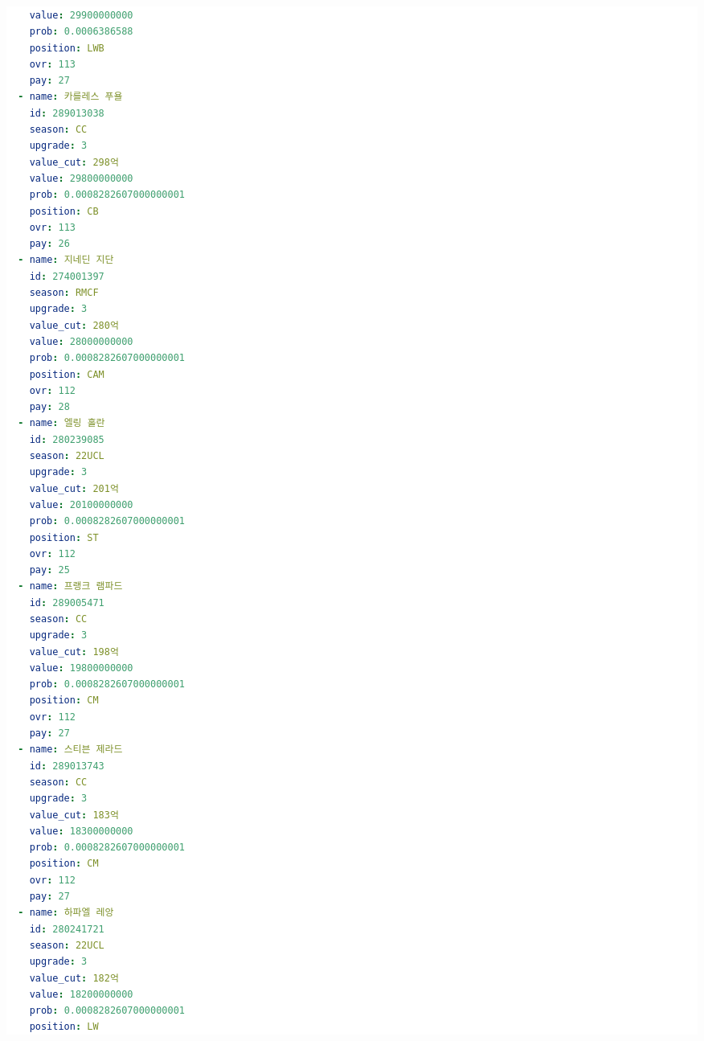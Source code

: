 ```yaml
    value: 29900000000
    prob: 0.0006386588
    position: LWB
    ovr: 113
    pay: 27
  - name: 카를레스 푸욜
    id: 289013038
    season: CC
    upgrade: 3
    value_cut: 298억
    value: 29800000000
    prob: 0.0008282607000000001
    position: CB
    ovr: 113
    pay: 26
  - name: 지네딘 지단
    id: 274001397
    season: RMCF
    upgrade: 3
    value_cut: 280억
    value: 28000000000
    prob: 0.0008282607000000001
    position: CAM
    ovr: 112
    pay: 28
  - name: 엘링 홀란
    id: 280239085
    season: 22UCL
    upgrade: 3
    value_cut: 201억
    value: 20100000000
    prob: 0.0008282607000000001
    position: ST
    ovr: 112
    pay: 25
  - name: 프랭크 램파드
    id: 289005471
    season: CC
    upgrade: 3
    value_cut: 198억
    value: 19800000000
    prob: 0.0008282607000000001
    position: CM
    ovr: 112
    pay: 27
  - name: 스티븐 제라드
    id: 289013743
    season: CC
    upgrade: 3
    value_cut: 183억
    value: 18300000000
    prob: 0.0008282607000000001
    position: CM
    ovr: 112
    pay: 27
  - name: 하파엘 레앙
    id: 280241721
    season: 22UCL
    upgrade: 3
    value_cut: 182억
    value: 18200000000
    prob: 0.0008282607000000001
    position: LW
```